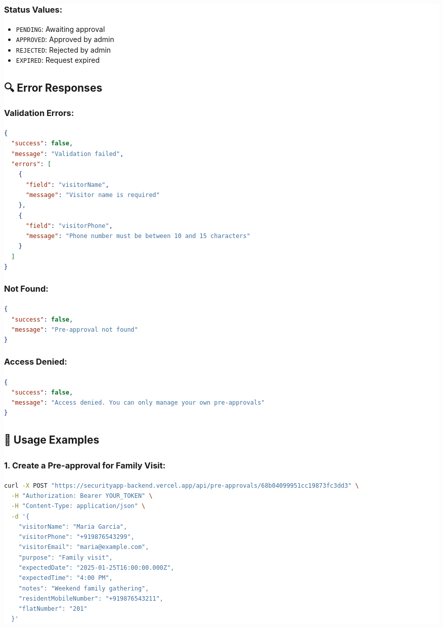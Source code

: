### **Status Values:**
- `PENDING`: Awaiting approval
- `APPROVED`: Approved by admin
- `REJECTED`: Rejected by admin
- `EXPIRED`: Request expired

## **🔍 Error Responses**

### **Validation Errors:**
```json
{
  "success": false,
  "message": "Validation failed",
  "errors": [
    {
      "field": "visitorName",
      "message": "Visitor name is required"
    },
    {
      "field": "visitorPhone",
      "message": "Phone number must be between 10 and 15 characters"
    }
  ]
}
```

### **Not Found:**
```json
{
  "success": false,
  "message": "Pre-approval not found"
}
```

### **Access Denied:**
```json
{
  "success": false,
  "message": "Access denied. You can only manage your own pre-approvals"
}
```

## **📝 Usage Examples**

### **1. Create a Pre-approval for Family Visit:**
```bash
curl -X POST "https://securityapp-backend.vercel.app/api/pre-approvals/68b04099951cc19873fc3dd3" \
  -H "Authorization: Bearer YOUR_TOKEN" \
  -H "Content-Type: application/json" \
  -d '{
    "visitorName": "Maria Garcia",
    "visitorPhone": "+919876543299",
    "visitorEmail": "maria@example.com",
    "purpose": "Family visit",
    "expectedDate": "2025-01-25T16:00:00.000Z",
    "expectedTime": "4:00 PM",
    "notes": "Weekend family gathering",
    "residentMobileNumber": "+919876543211",
    "flatNumber": "201"
  }'
```
